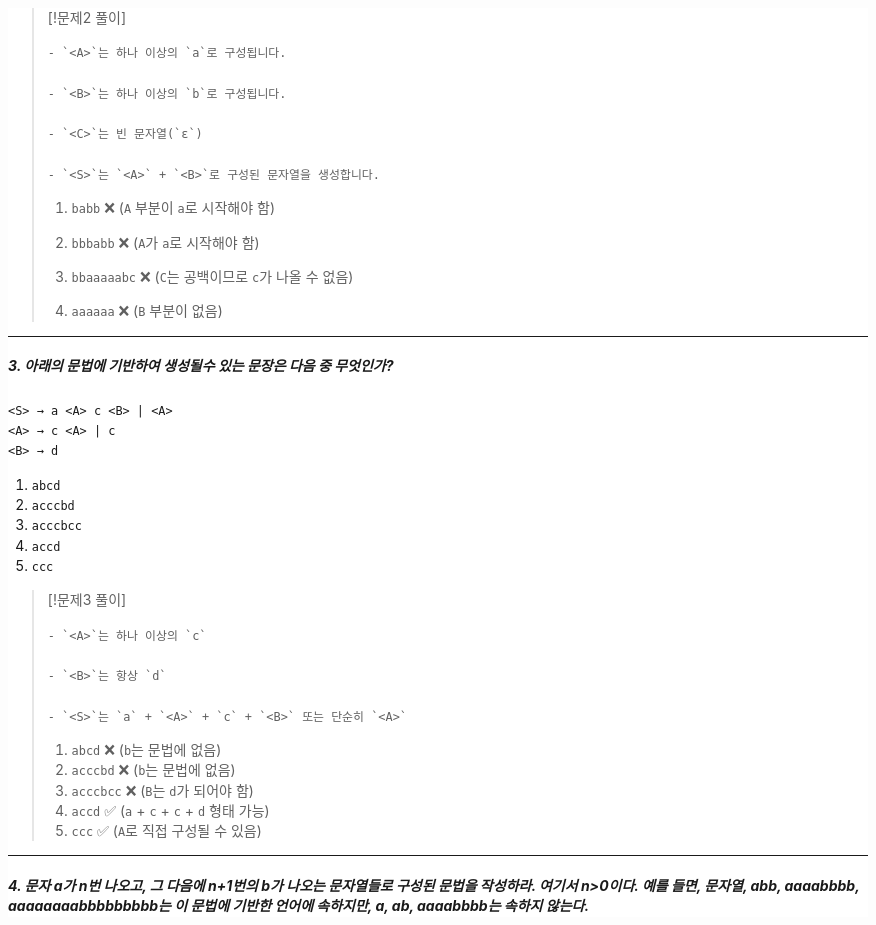 >[!문제2 풀이]
>```
>- `<A>`는 하나 이상의 `a`로 구성됩니다.
>    
>- `<B>`는 하나 이상의 `b`로 구성됩니다.
>    
>- `<C>`는 빈 문자열(`ε`)
>    
>- `<S>`는 `<A>` + `<B>`로 구성된 문자열을 생성합니다.
>```
>    
>1. `babb` ❌ (`A` 부분이 `a`로 시작해야 함)
>    
>2. `bbbabb` ❌ (`A`가 `a`로 시작해야 함)
>    
>3. `bbaaaaabc` ❌ (`C`는 공백이므로 `c`가 나올 수 없음)
>    
>4. `aaaaaa` ❌ (`B` 부분이 없음)

---

##### 3. 아래의 문법에 기반하여 생성될수 있는 문장은 다음 중 무엇인가?

```
<S> → a <A> c <B> | <A>
<A> → c <A> | c
<B> → d
```
1. `abcd`
2. `acccbd`
3. `acccbcc`
4. `accd`
5. `ccc`

>[!문제3 풀이]
>```
>- `<A>`는 하나 이상의 `c`
>    
>- `<B>`는 항상 `d`
>    
>- `<S>`는 `a` + `<A>` + `c` + `<B>` 또는 단순히 `<A>`
>```
>    
>1. `abcd`  ❌ (`b`는 문법에 없음)
>2. `acccbd` ❌ (`b`는 문법에 없음)
>3. `acccbcc` ❌ (`B`는 `d`가 되어야 함) 
>4. `accd` ✅ (`a` + `c` + `c` + `d` 형태 가능)
>5. `ccc` ✅ (`A`로 직접 구성될 수 있음)

---
##### 4. 문자 a가 n번 나오고, 그 다음에 n+1번의 b가 나오는 문자열들로 구성된 문법을 작성하라. 여기서 n>0이다. 예를 들면, 문자열, abb, aaaabbbb, aaaaaaaabbbbbbbbb는 이 문법에 기반한 언어에 속하지만, a, ab, aaaabbbb는 속하지 않는다.
